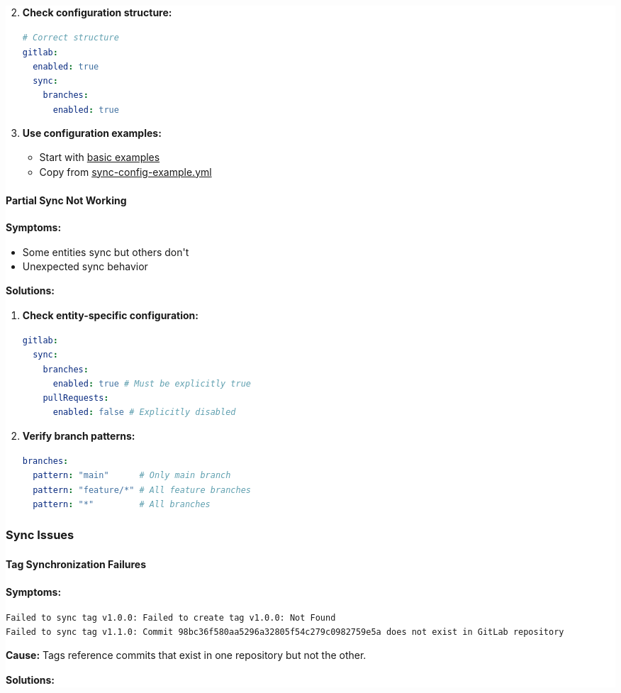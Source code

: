 2. **Check configuration structure:**

   ```yaml
   # Correct structure
   gitlab:
     enabled: true
     sync:
       branches:
         enabled: true
   ```

3. **Use configuration examples:**
   - Start with [basic examples](examples.md)
   - Copy from [sync-config-example.yml](../examples/sync-config-example.yml)

#### Partial Sync Not Working

**Symptoms:**

- Some entities sync but others don't
- Unexpected sync behavior

**Solutions:**

1. **Check entity-specific configuration:**

   ```yaml
   gitlab:
     sync:
       branches:
         enabled: true # Must be explicitly true
       pullRequests:
         enabled: false # Explicitly disabled
   ```

2. **Verify branch patterns:**
   ```yaml
   branches:
     pattern: "main"      # Only main branch
     pattern: "feature/*" # All feature branches
     pattern: "*"         # All branches
   ```

### Sync Issues

#### Tag Synchronization Failures

**Symptoms:**

```
Failed to sync tag v1.0.0: Failed to create tag v1.0.0: Not Found
Failed to sync tag v1.1.0: Commit 98bc36f580aa5296a32805f54c279c0982759e5a does not exist in GitLab repository
```

**Cause:** Tags reference commits that exist in one repository but not the other.

**Solutions:**
